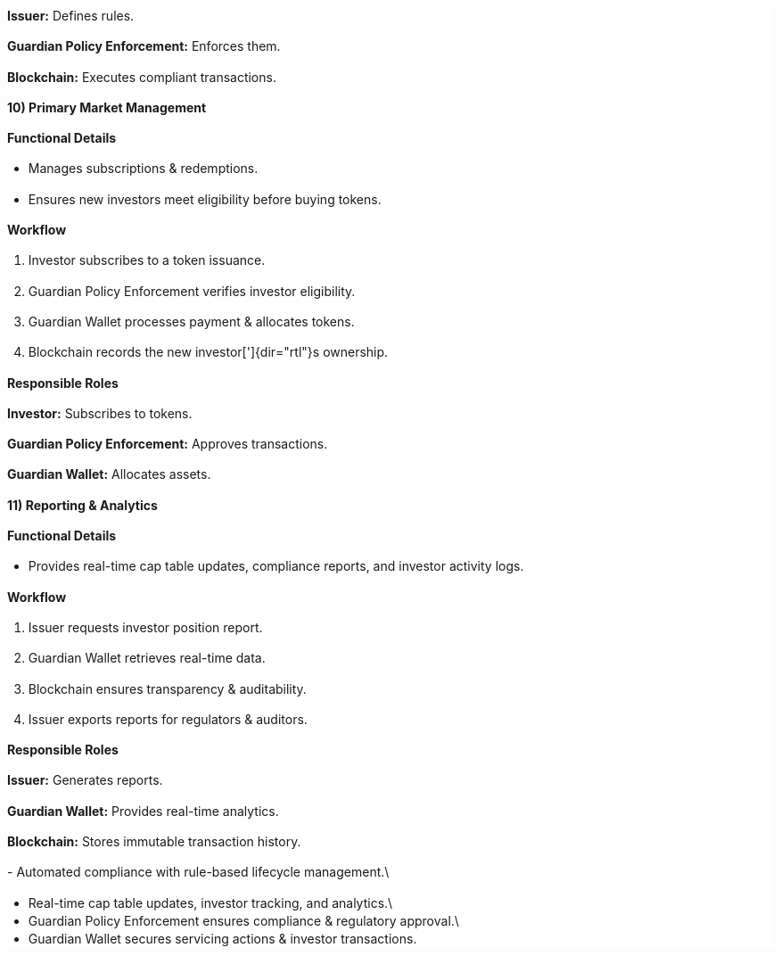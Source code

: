 **Issuer:** Defines rules.

**Guardian Policy Enforcement:** Enforces them.

**Blockchain:** Executes compliant transactions.

**10) Primary Market Management**

**Functional Details**

- Manages subscriptions & redemptions.

- Ensures new investors meet eligibility before buying tokens.

**Workflow**

1.  Investor subscribes to a token issuance.



20. Guardian Policy Enforcement verifies investor eligibility.

21. Guardian Wallet processes payment & allocates tokens.

22. Blockchain records the new investor[']{dir="rtl"}s ownership.

**Responsible Roles**

**Investor:** Subscribes to tokens.

**Guardian Policy Enforcement:** Approves transactions.

**Guardian Wallet:** Allocates assets.

**11) Reporting & Analytics**

**Functional Details**

- Provides real-time cap table updates, compliance reports, and investor
  activity logs.

**Workflow**

1.  Issuer requests investor position report.



23. Guardian Wallet retrieves real-time data.

24. Blockchain ensures transparency & auditability.

25. Issuer exports reports for regulators & auditors.

**Responsible Roles**

**Issuer:** Generates reports.

**Guardian Wallet:** Provides real-time analytics.

**Blockchain:** Stores immutable transaction history.

\- Automated compliance with rule-based lifecycle management.\
- Real-time cap table updates, investor tracking, and analytics.\
- Guardian Policy Enforcement ensures compliance & regulatory approval.\
- Guardian Wallet secures servicing actions & investor transactions.

